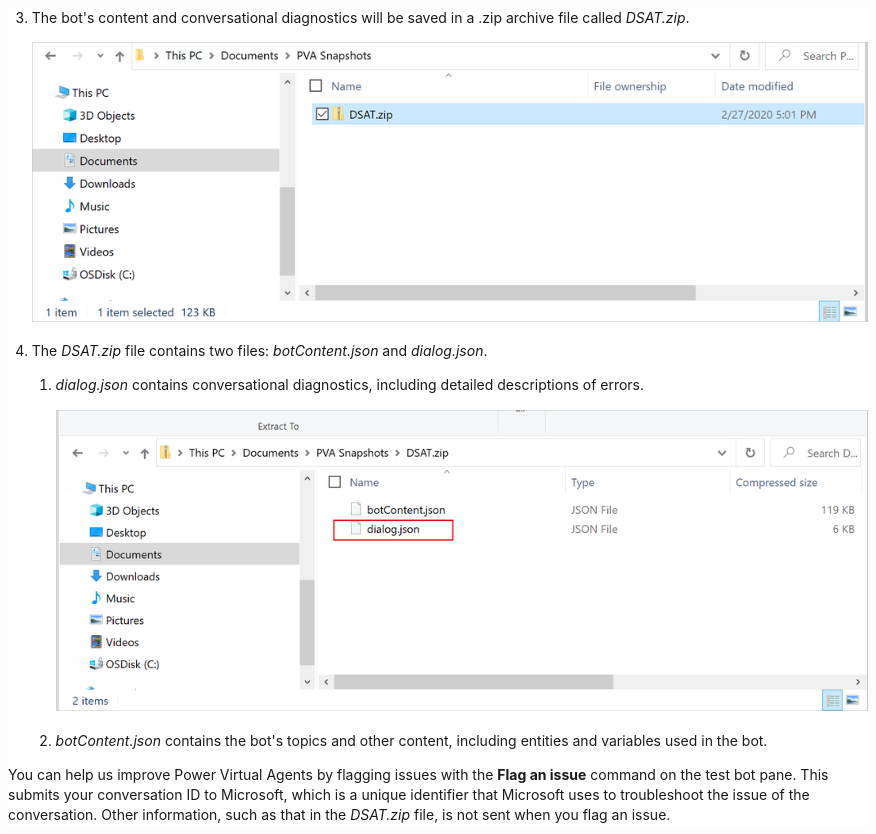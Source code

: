 3. The bot's content and conversational diagnostics will be saved in a .zip archive file called *DSAT.zip*.

    ![Conversational diagnostics archive](media/dsat.png)

4. The *DSAT.zip* file contains two files: *botContent.json* and *dialog.json*. 

    1. *dialog.json* contains conversational diagnostics, including detailed descriptions of errors.

        ![Conversational diagnostics file](media/conversation-file.png)

    1. *botContent.json* contains the bot's topics and other content, including entities and variables used in the bot.


You can help us improve Power Virtual Agents by flagging issues with the **Flag an issue** command on the test bot pane. This submits your conversation ID to Microsoft, which is a unique identifier that Microsoft uses to troubleshoot the issue of the conversation. Other information, such as that in the *DSAT.zip* file, is not sent when you flag an issue.

